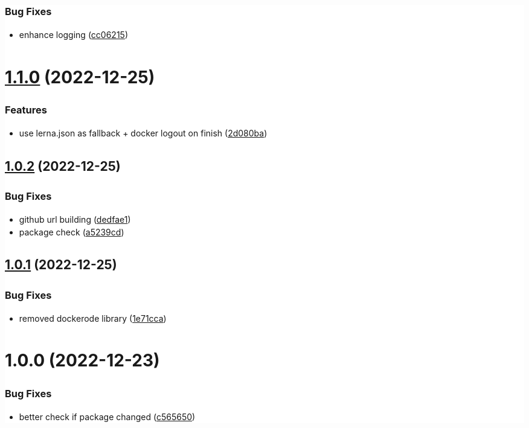 ### Bug Fixes

* enhance logging ([cc06215](https://github.com/Tada5hi/action-docker-release/commit/cc06215158388c19cc6dc097266210678ab29a37))

# [1.1.0](https://github.com/Tada5hi/action-docker-js/compare/v1.0.2...v1.1.0) (2022-12-25)


### Features

* use lerna.json as fallback + docker logout on finish ([2d080ba](https://github.com/Tada5hi/action-docker-js/commit/2d080baae952529ad7b328991a05a9e21fe5394f))

## [1.0.2](https://github.com/Tada5hi/action-docker-js/compare/v1.0.1...v1.0.2) (2022-12-25)


### Bug Fixes

* github url building ([dedfae1](https://github.com/Tada5hi/action-docker-js/commit/dedfae16d6ec4f730690a36f885118600b6a13e3))
* package check ([a5239cd](https://github.com/Tada5hi/action-docker-js/commit/a5239cdc016a9eeb3fa8ca208ad0bebc55016cdc))

## [1.0.1](https://github.com/Tada5hi/action-docker-js/compare/v1.0.0...v1.0.1) (2022-12-25)


### Bug Fixes

* removed dockerode library ([1e71cca](https://github.com/Tada5hi/action-docker-js/commit/1e71cca2b7eeb9cfddcc70fab1b0f6da1dc898d8))

# 1.0.0 (2022-12-23)


### Bug Fixes

* better check if package changed ([c565650](https://github.com/Tada5hi/action-docker-js/commit/c565650dd032f8efca7de72065797022b398a586))
